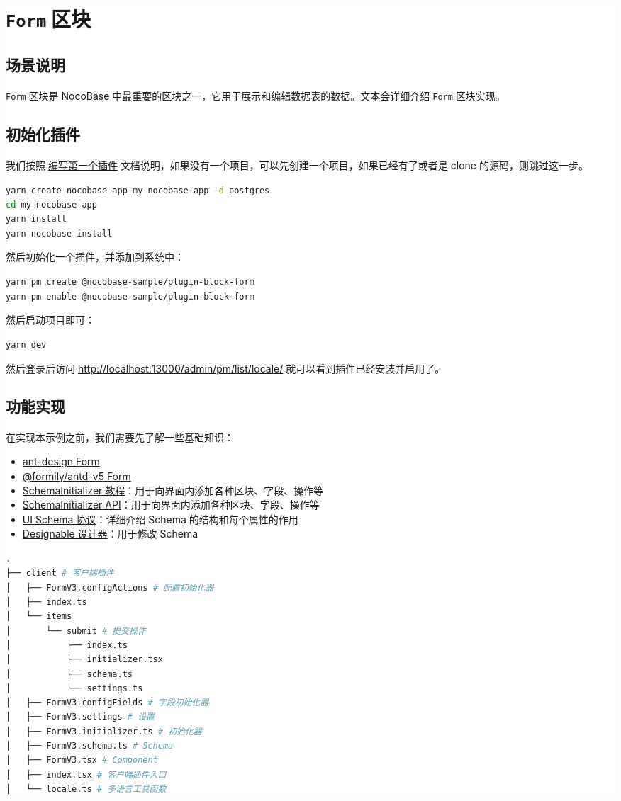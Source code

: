 # `Form` 区块

## 场景说明

`Form` 区块是 NocoBase 中最重要的区块之一，它用于展示和编辑数据表的数据。文本会详细介绍 `Form` 区块实现。

<video width="100%" controls="">
  <source src="https://static-docs.nocobase.com/2024-07-19-18-07-25.mov" type="video/mp4" />
</video>

## 初始化插件

我们按照 [编写第一个插件](/development/your-fisrt-plugin) 文档说明，如果没有一个项目，可以先创建一个项目，如果已经有了或者是 clone 的源码，则跳过这一步。

```bash
yarn create nocobase-app my-nocobase-app -d postgres
cd my-nocobase-app
yarn install
yarn nocobase install
```

然后初始化一个插件，并添加到系统中：

```bash
yarn pm create @nocobase-sample/plugin-block-form
yarn pm enable @nocobase-sample/plugin-block-form
```

然后启动项目即可：

```bash
yarn dev
```

然后登录后访问 [http://localhost:13000/admin/pm/list/locale/](http://localhost:13000/admin/pm/list/locale/) 就可以看到插件已经安装并启用了。

## 功能实现

在实现本示例之前，我们需要先了解一些基础知识：

- [ant-design Form](https://ant.design/components/form)
- [@formily/antd-v5 Form](https://antd5.formilyjs.org/components/form)
- [SchemaInitializer 教程](/development/client/ui-schema/initializer)：用于向界面内添加各种区块、字段、操作等
- [SchemaInitializer API](https://client.docs.nocobase.com/core/ui-schema/schema-initializer)：用于向界面内添加各种区块、字段、操作等
- [UI Schema 协议](/development/client/ui-schema/what-is-ui-schema)：详细介绍 Schema 的结构和每个属性的作用
- [Designable 设计器](/development/client/ui-schema/designable)：用于修改 Schema

```bash
.
├── client # 客户端插件
│   ├── FormV3.configActions # 配置初始化器
│   ├── index.ts
│   └── items
│       └── submit # 提交操作
│           ├── index.ts
│           ├── initializer.tsx
│           ├── schema.ts
│           └── settings.ts
│   ├── FormV3.configFields # 字段初始化器
│   ├── FormV3.settings # 设置
│   ├── FormV3.initializer.ts # 初始化器
│   ├── FormV3.schema.ts # Schema
│   ├── FormV3.tsx # Component
│   ├── index.tsx # 客户端插件入口
│   └── locale.ts # 多语言工具函数
```